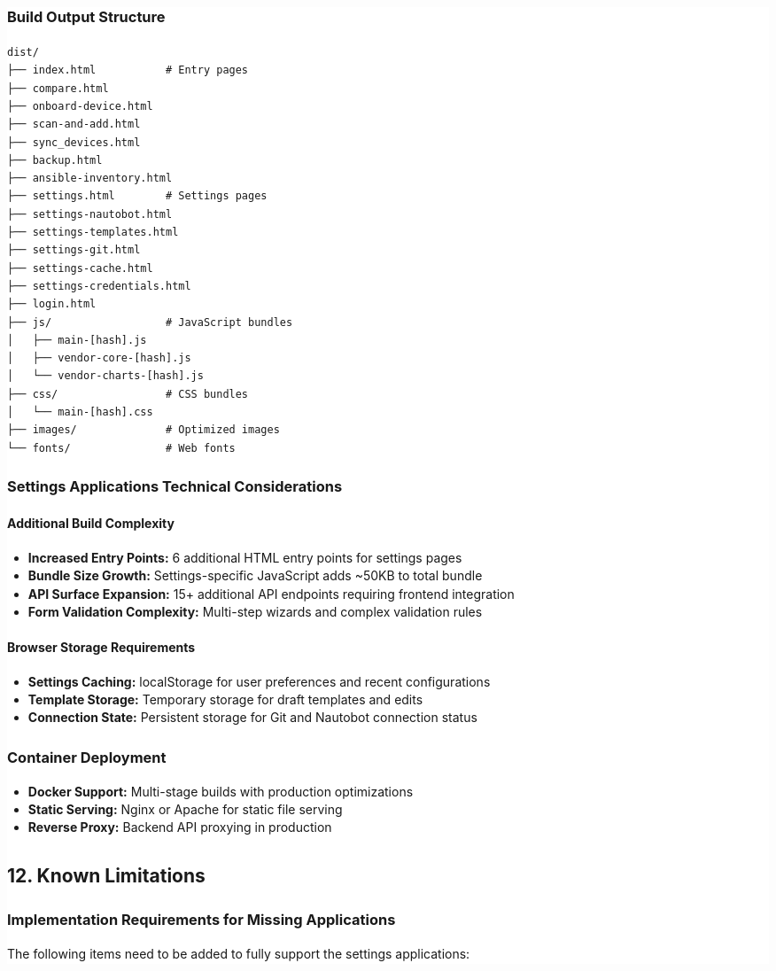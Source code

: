 ### Build Output Structure
```
dist/
├── index.html           # Entry pages
├── compare.html
├── onboard-device.html
├── scan-and-add.html
├── sync_devices.html
├── backup.html
├── ansible-inventory.html
├── settings.html        # Settings pages
├── settings-nautobot.html
├── settings-templates.html
├── settings-git.html
├── settings-cache.html
├── settings-credentials.html
├── login.html
├── js/                  # JavaScript bundles
│   ├── main-[hash].js
│   ├── vendor-core-[hash].js
│   └── vendor-charts-[hash].js
├── css/                 # CSS bundles
│   └── main-[hash].css
├── images/              # Optimized images
└── fonts/               # Web fonts
```

### Settings Applications Technical Considerations

#### Additional Build Complexity
- **Increased Entry Points:** 6 additional HTML entry points for settings pages
- **Bundle Size Growth:** Settings-specific JavaScript adds ~50KB to total bundle
- **API Surface Expansion:** 15+ additional API endpoints requiring frontend integration
- **Form Validation Complexity:** Multi-step wizards and complex validation rules

#### Browser Storage Requirements
- **Settings Caching:** localStorage for user preferences and recent configurations
- **Template Storage:** Temporary storage for draft templates and edits
- **Connection State:** Persistent storage for Git and Nautobot connection status

### Container Deployment
- **Docker Support:** Multi-stage builds with production optimizations
- **Static Serving:** Nginx or Apache for static file serving
- **Reverse Proxy:** Backend API proxying in production

## 12. Known Limitations

### Implementation Requirements for Missing Applications

The following items need to be added to fully support the settings applications:
